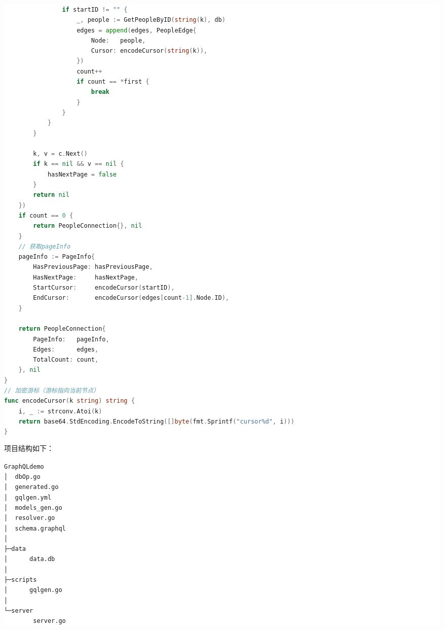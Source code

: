 ```go
				if startID != "" {
					_, people := GetPeopleByID(string(k), db)
					edges = append(edges, PeopleEdge{
						Node:   people,
						Cursor: encodeCursor(string(k)),
					})
					count++
					if count == *first {
						break
					}
				}
			}
		}

		k, v = c.Next()
		if k == nil && v == nil {
			hasNextPage = false
		}
		return nil
	})
	if count == 0 {
		return PeopleConnection{}, nil
	}
	// 获取pageInfo
	pageInfo := PageInfo{
		HasPreviousPage: hasPreviousPage,
		HasNextPage:     hasNextPage,
		StartCursor:     encodeCursor(startID),
		EndCursor:       encodeCursor(edges[count-1].Node.ID),
	}

	return PeopleConnection{
		PageInfo:   pageInfo,
		Edges:      edges,
		TotalCount: count,
	}, nil
}
// 加密游标（游标指向当前节点）
func encodeCursor(k string) string {
	i, _ := strconv.Atoi(k)
	return base64.StdEncoding.EncodeToString([]byte(fmt.Sprintf("cursor%d", i)))
}
```

项目结构如下：

```bash
GraphQLdemo
│  dbOp.go
│  generated.go
│  gqlgen.yml
│  models_gen.go
│  resolver.go
│  schema.graphql
│
├─data
│      data.db
│
├─scripts
│      gqlgen.go
│
└─server
        server.go
```
